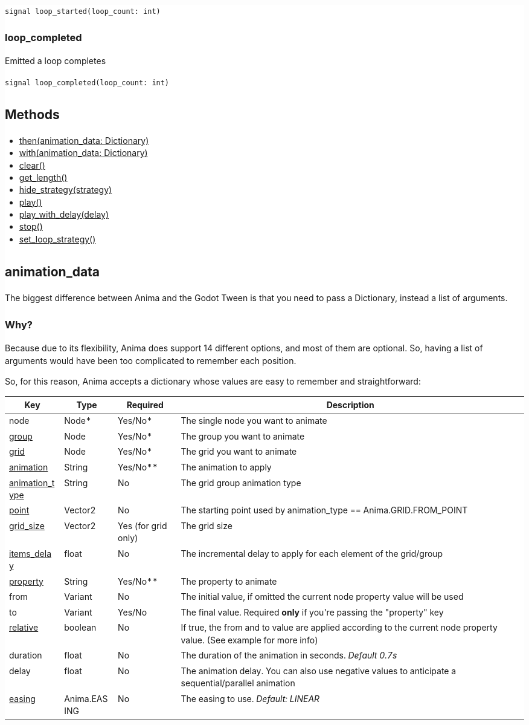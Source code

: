 ```gdscript
signal loop_started(loop_count: int)
```

### loop_completed

Emitted a loop completes

```gdscript
signal loop_completed(loop_count: int)
```


## Methods

- [then(animation_data: Dictionary)](#then-sequential-animations)
- [with(animation_data: Dictionary)](#with-parallel-animations)
- [clear()](#clear)
- [get_length()](#get-length)
- [hide_strategy(strategy)](#hide-strategy)
- [play()](#play)
- [play_with_delay(delay)](#play-with-delay)
- [stop()](#stop)
- [set_loop_strategy()](#set-loop-strategy)

## animation_data

The biggest difference between Anima and the Godot Tween is that you need to pass a Dictionary, instead a list of arguments.

### Why?

Because due to its flexibility, Anima does support 14 different options, and most of them are optional. So, having a list of arguments would have been too complicated to remember each position.

So, for this reason, Anima accepts a dictionary whose values are easy to remember and straightforward:

|Key|Type|Required|Description|
|---|---|---|---|
|node|Node*|Yes/No*|The single node you want to animate|
|[group](#group)|Node|Yes/No*|The group you want to animate|
|[grid](#grid)|Node|Yes/No*|The grid you want to animate|
|[animation](#animation)|String|Yes/No*\*|The animation to apply|
|[animation_type](#animation-type)|String|No|The grid group animation type|
|[point](#point)|Vector2|No|The starting point used by animation_type == Anima.GRID.FROM_POINT|
|[grid_size](#grid-size)|Vector2|Yes (for grid only)|The grid size|
|[items_delay](#items-delay)|float|No|The incremental delay to apply for each element of the grid/group|
|[property](#property)|String|Yes/No*\*|The property to animate|
|from|Variant|No|The initial value, if omitted the current node property value will be used|
|to|Variant|Yes/No|The final value. Required **only** if you're passing the "property" key|
|[relative](#relative)|boolean|No|If true, the from and to value are applied according to the current node property value. (See example for more info)|
|duration|float|No|The duration of the animation in seconds. _Default 0.7s_|
|delay|float|No|The animation delay. You can also use negative values to anticipate a sequential/parallel animation|
|[easing](#easing)|Anima.EASING|No|The easing to use. _Default: LINEAR_|